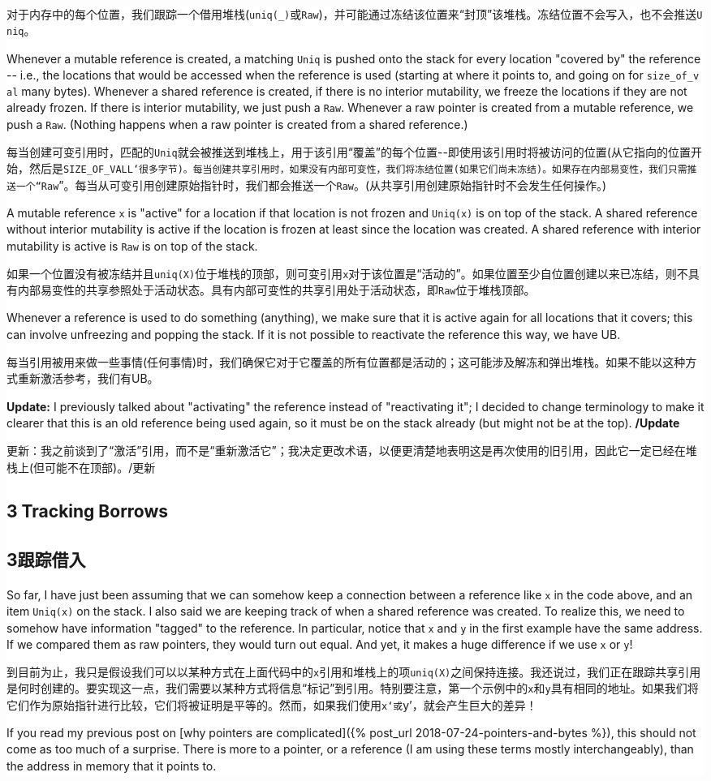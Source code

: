 对于内存中的每个位置，我们跟踪一个借用堆栈(`uniq(_)`或`Raw`)，并可能通过冻结该位置来“封顶”该堆栈。冻结位置不会写入，也不会推送`Uniq`。

Whenever a mutable reference is created, a matching `Uniq` is pushed onto the stack for every location "covered by" the reference -- i.e., the locations that would be accessed when the reference is used (starting at where it points to, and going on for `size_of_val` many bytes).
Whenever a shared reference is created, if there is no interior mutability, we freeze the locations if they are not already frozen.
If there is interior mutability, we just push a `Raw`.
Whenever a raw pointer is created from a mutable reference, we push a `Raw`.
(Nothing happens when a raw pointer is created from a shared reference.)

每当创建可变引用时，匹配的`Uniq`就会被推送到堆栈上，用于该引用“覆盖”的每个位置--即使用该引用时将被访问的位置(从它指向的位置开始，然后是`SIZE_OF_VALL‘很多字节)。每当创建共享引用时，如果没有内部可变性，我们将冻结位置(如果它们尚未冻结)。如果存在内部易变性，我们只需推送一个“Raw`”。每当从可变引用创建原始指针时，我们都会推送一个`Raw`。(从共享引用创建原始指针时不会发生任何操作。)

A mutable reference `x` is "active" for a location if that location is not frozen and `Uniq(x)` is on top of the stack.
A shared reference without interior mutability is active if the location is frozen at least since the location was created.
A shared reference with interior mutability is active is `Raw` is on top of the stack.

如果一个位置没有被冻结并且`uniq(X)`位于堆栈的顶部，则可变引用`x`对于该位置是“活动的”。如果位置至少自位置创建以来已冻结，则不具有内部易变性的共享参照处于活动状态。具有内部可变性的共享引用处于活动状态，即`Raw`位于堆栈顶部。

Whenever a reference is used to do something (anything), we make sure that it is active again for all locations that it covers; this can involve unfreezing and popping the stack.
If it is not possible to reactivate the reference this way, we have UB.

每当引用被用来做一些事情(任何事情)时，我们确保它对于它覆盖的所有位置都是活动的；这可能涉及解冻和弹出堆栈。如果不能以这种方式重新激活参考，我们有UB。

**Update:** I previously talked about "activating" the reference instead of "reactivating it"; I decided to change terminology to make it clearer that this is an old reference being used again, so it must be on the stack already (but might not be at the top). **/Update**

更新：我之前谈到了“激活”引用，而不是“重新激活它”；我决定更改术语，以便更清楚地表明这是再次使用的旧引用，因此它一定已经在堆栈上(但可能不在顶部)。/更新

## 3 Tracking Borrows

## 3跟踪借入

So far, I have just been assuming that we can somehow keep a connection between a reference like `x` in the code above, and an item `Uniq(x)` on the stack.
I also said we are keeping track of when a shared reference was created.
To realize this, we need to somehow have information "tagged" to the reference.
In particular, notice that `x` and `y` in the first example have the same address.
If we compared them as raw pointers, they would turn out equal.
And yet, it makes a huge difference if we use `x` or `y`!

到目前为止，我只是假设我们可以以某种方式在上面代码中的`x`引用和堆栈上的项`uniq(X)`之间保持连接。我还说过，我们正在跟踪共享引用是何时创建的。要实现这一点，我们需要以某种方式将信息“标记”到引用。特别要注意，第一个示例中的`x`和`y`具有相同的地址。如果我们将它们作为原始指针进行比较，它们将被证明是平等的。然而，如果我们使用`x‘或`y’，就会产生巨大的差异！

If you read my previous post on \[why pointers are complicated\]({% post_url 2018-07-24-pointers-and-bytes %}), this should not come as too much of a surprise.
There is more to a pointer, or a reference (I am using these terms mostly interchangeably), than the address in memory that it points to.
